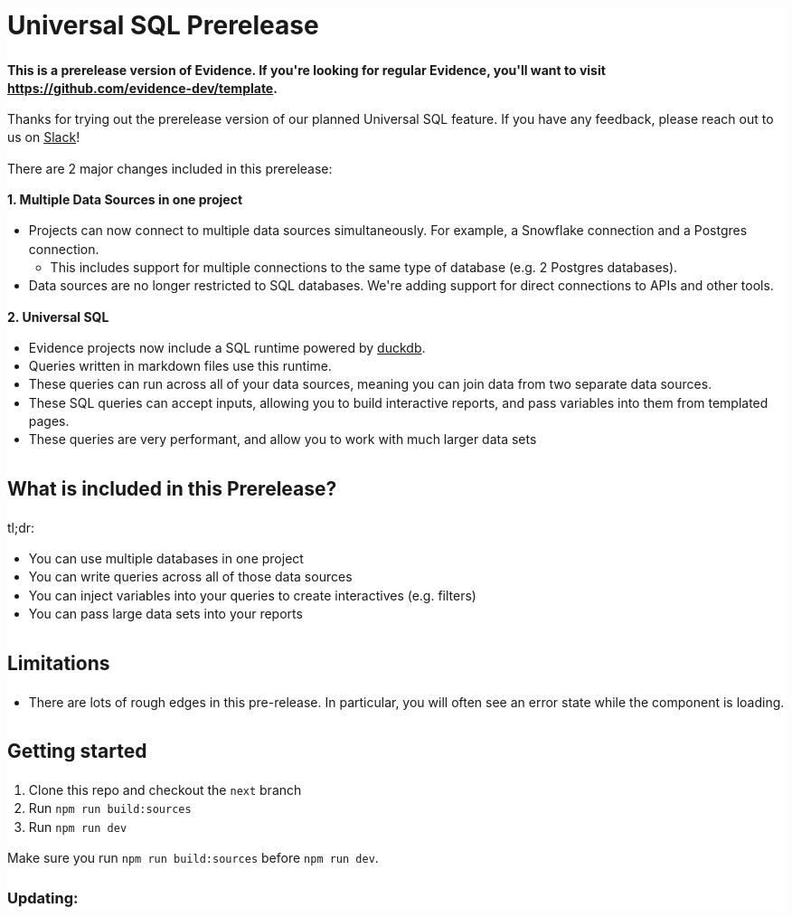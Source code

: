 # Universal SQL Prerelease

**This is a prerelease version of Evidence. If you're looking for regular Evidence, you'll want to visit https://github.com/evidence-dev/template.**

Thanks for trying out the prerelease version of our planned Universal SQL feature.
If you have any feedback, please reach out to us on [Slack](https://join.slack.com/t/evidencedev/shared_invite/zt-uda6wp6a-hP6Qyz0LUOddwpXW5qG03Q)!

There are 2 major changes included in this prerelease:

**1. Multiple Data Sources in one project**

- Projects can now connect to multiple data sources simultaneously. For example, a Snowflake connection and a Postgres connection.
  - This includes support for multiple connections to the same type of database (e.g. 2 Postgres databases).
- Data sources are no longer restricted to SQL databases. We're adding support for direct connections to APIs and other tools.

**2. Universal SQL**

- Evidence projects now include a SQL runtime powered by [duckdb](https://duckdb.org/).
- Queries written in markdown files use this runtime.
- These queries can run across all of your data sources, meaning you can join data from two separate data sources.
- These SQL queries can accept inputs, allowing you to build interactive reports, and pass variables into them from templated pages.
- These queries are very performant, and allow you to work with much larger data sets

## What is included in this Prerelease?

tl;dr:

- You can use multiple databases in one project
- You can write queries across all of those data sources
- You can inject variables into your queries to create interactives (e.g. filters)
- You can pass large data sets into your reports

## Limitations

- There are lots of rough edges in this pre-release. In particular, you will often see an error state while the component is loading.

## Getting started

1. Clone this repo and checkout the `next` branch
1. Run `npm run build:sources`
1. Run `npm run dev`

Make sure you run `npm run build:sources` before `npm run dev`.

### Updating:
